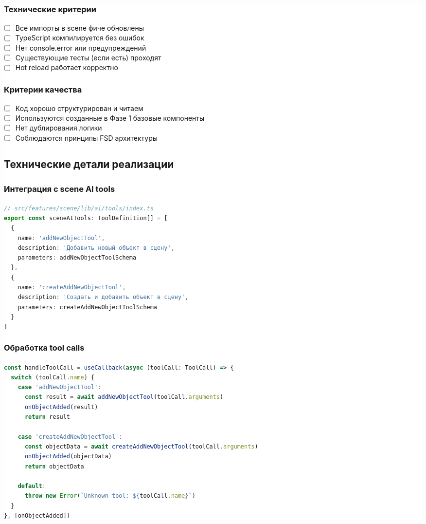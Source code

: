 ### Технические критерии
- [ ] Все импорты в scene фиче обновлены
- [ ] TypeScript компилируется без ошибок
- [ ] Нет console.error или предупреждений
- [ ] Существующие тесты (если есть) проходят
- [ ] Hot reload работает корректно

### Критерии качества
- [ ] Код хорошо структурирован и читаем
- [ ] Используются созданные в Фазе 1 базовые компоненты
- [ ] Нет дублирования логики
- [ ] Соблюдаются принципы FSD архитектуры

## Технические детали реализации

### Интеграция с scene AI tools
```typescript
// src/features/scene/lib/ai/tools/index.ts
export const sceneAITools: ToolDefinition[] = [
  {
    name: 'addNewObjectTool',
    description: 'Добавить новый объект в сцену',
    parameters: addNewObjectToolSchema
  },
  {
    name: 'createAddNewObjectTool', 
    description: 'Создать и добавить объект в сцену',
    parameters: createAddNewObjectToolSchema
  }
]
```

### Обработка tool calls
```typescript
const handleToolCall = useCallback(async (toolCall: ToolCall) => {
  switch (toolCall.name) {
    case 'addNewObjectTool':
      const result = await addNewObjectTool(toolCall.arguments)
      onObjectAdded(result)
      return result
      
    case 'createAddNewObjectTool':
      const objectData = await createAddNewObjectTool(toolCall.arguments)
      onObjectAdded(objectData)
      return objectData
      
    default:
      throw new Error(`Unknown tool: ${toolCall.name}`)
  }
}, [onObjectAdded])
```
